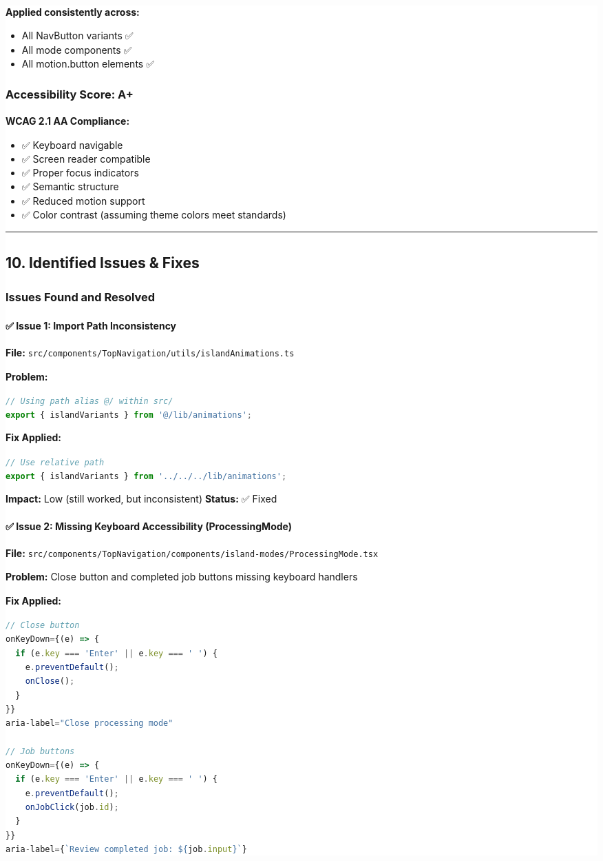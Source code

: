 **Applied consistently across:**
- All NavButton variants ✅
- All mode components ✅
- All motion.button elements ✅

### Accessibility Score: A+

**WCAG 2.1 AA Compliance:**
- ✅ Keyboard navigable
- ✅ Screen reader compatible
- ✅ Proper focus indicators
- ✅ Semantic structure
- ✅ Reduced motion support
- ✅ Color contrast (assuming theme colors meet standards)

---

## 10. Identified Issues & Fixes

### Issues Found and Resolved

#### ✅ Issue 1: Import Path Inconsistency
**File:** `src/components/TopNavigation/utils/islandAnimations.ts`

**Problem:**
```typescript
// Using path alias @/ within src/
export { islandVariants } from '@/lib/animations';
```

**Fix Applied:**
```typescript
// Use relative path
export { islandVariants } from '../../../lib/animations';
```

**Impact:** Low (still worked, but inconsistent)
**Status:** ✅ Fixed

#### ✅ Issue 2: Missing Keyboard Accessibility (ProcessingMode)
**File:** `src/components/TopNavigation/components/island-modes/ProcessingMode.tsx`

**Problem:** Close button and completed job buttons missing keyboard handlers

**Fix Applied:**
```typescript
// Close button
onKeyDown={(e) => {
  if (e.key === 'Enter' || e.key === ' ') {
    e.preventDefault();
    onClose();
  }
}}
aria-label="Close processing mode"

// Job buttons
onKeyDown={(e) => {
  if (e.key === 'Enter' || e.key === ' ') {
    e.preventDefault();
    onJobClick(job.id);
  }
}}
aria-label={`Review completed job: ${job.input}`}
```
